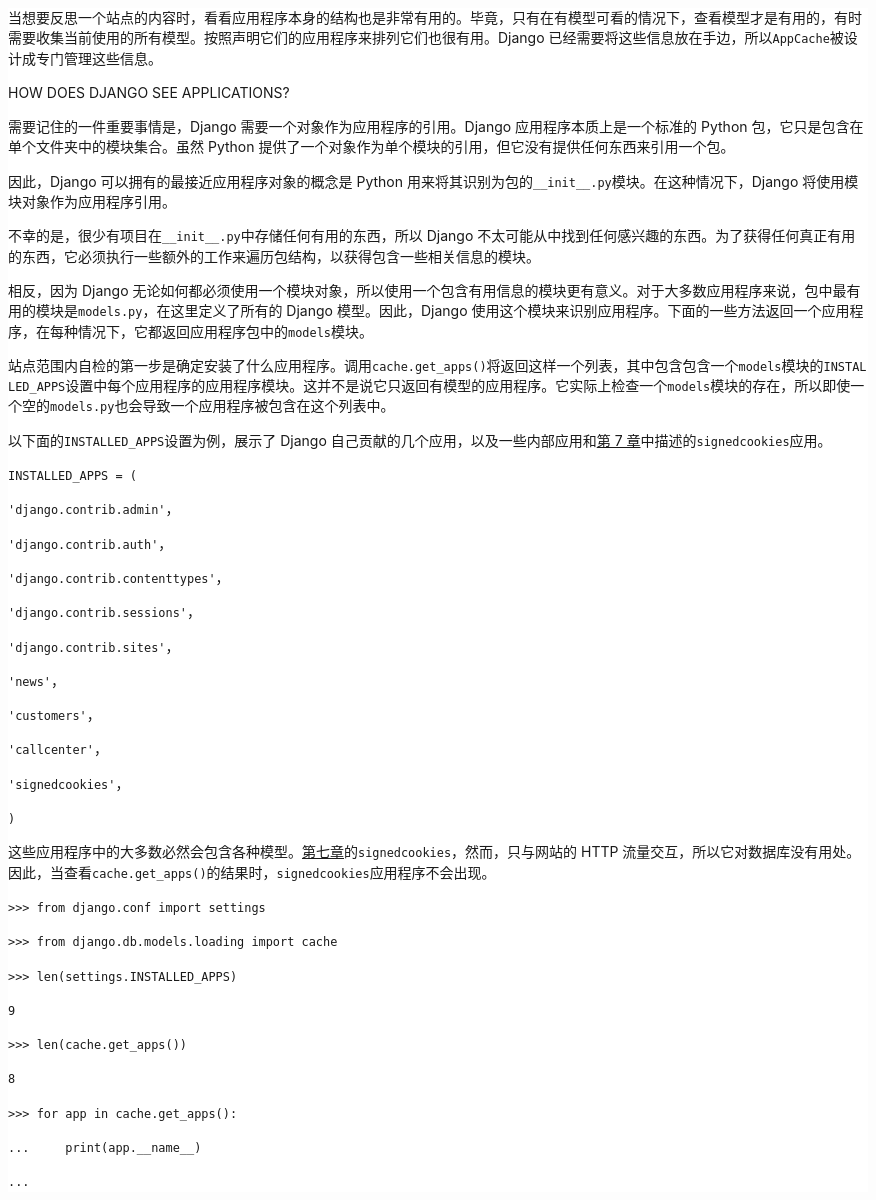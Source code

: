 当想要反思一个站点的内容时，看看应用程序本身的结构也是非常有用的。毕竟，只有在有模型可看的情况下，查看模型才是有用的，有时需要收集当前使用的所有模型。按照声明它们的应用程序来排列它们也很有用。Django 已经需要将这些信息放在手边，所以`AppCache`被设计成专门管理这些信息。

HOW DOES DJANGO SEE APPLICATIONS?

需要记住的一件重要事情是，Django 需要一个对象作为应用程序的引用。Django 应用程序本质上是一个标准的 Python 包，它只是包含在单个文件夹中的模块集合。虽然 Python 提供了一个对象作为单个模块的引用，但它没有提供任何东西来引用一个包。

因此，Django 可以拥有的最接近应用程序对象的概念是 Python 用来将其识别为包的`__init__.py`模块。在这种情况下，Django 将使用模块对象作为应用程序引用。

不幸的是，很少有项目在`__init__.py`中存储任何有用的东西，所以 Django 不太可能从中找到任何感兴趣的东西。为了获得任何真正有用的东西，它必须执行一些额外的工作来遍历包结构，以获得包含一些相关信息的模块。

相反，因为 Django 无论如何都必须使用一个模块对象，所以使用一个包含有用信息的模块更有意义。对于大多数应用程序来说，包中最有用的模块是`models.py`，在这里定义了所有的 Django 模型。因此，Django 使用这个模块来识别应用程序。下面的一些方法返回一个应用程序，在每种情况下，它都返回应用程序包中的`models`模块。

站点范围内自检的第一步是确定安装了什么应用程序。调用`cache.get_apps()`将返回这样一个列表，其中包含包含一个`models`模块的`INSTALLED_APPS`设置中每个应用程序的应用程序模块。这并不是说它只返回有模型的应用程序。它实际上检查一个`models`模块的存在，所以即使一个空的`models.py`也会导致一个应用程序被包含在这个列表中。

以下面的`INSTALLED_APPS`设置为例，展示了 Django 自己贡献的几个应用，以及一些内部应用和[第 7 章](07.html)中描述的`signedcookies`应用。

`INSTALLED_APPS = (`

`'django.contrib.admin'`，

`'django.contrib.auth'`，

`'django.contrib.contenttypes'`，

`'django.contrib.sessions'`，

`'django.contrib.sites'`，

`'news'`，

`'customers'`，

`'callcenter'`，

`'signedcookies'`，

`)`

这些应用程序中的大多数必然会包含各种模型。[第七章](07.html)的`signedcookies`，然而，只与网站的 HTTP 流量交互，所以它对数据库没有用处。因此，当查看`cache.get_apps()`的结果时，`signedcookies`应用程序不会出现。

`>>> from django.conf import settings`

`>>> from django.db.models.loading import cache`

`>>> len(settings.INSTALLED_APPS)`

`9`

`>>> len(cache.get_apps())`

`8`

`>>> for app in cache.get_apps():`

`...     print(app.__name__)`

`...`
